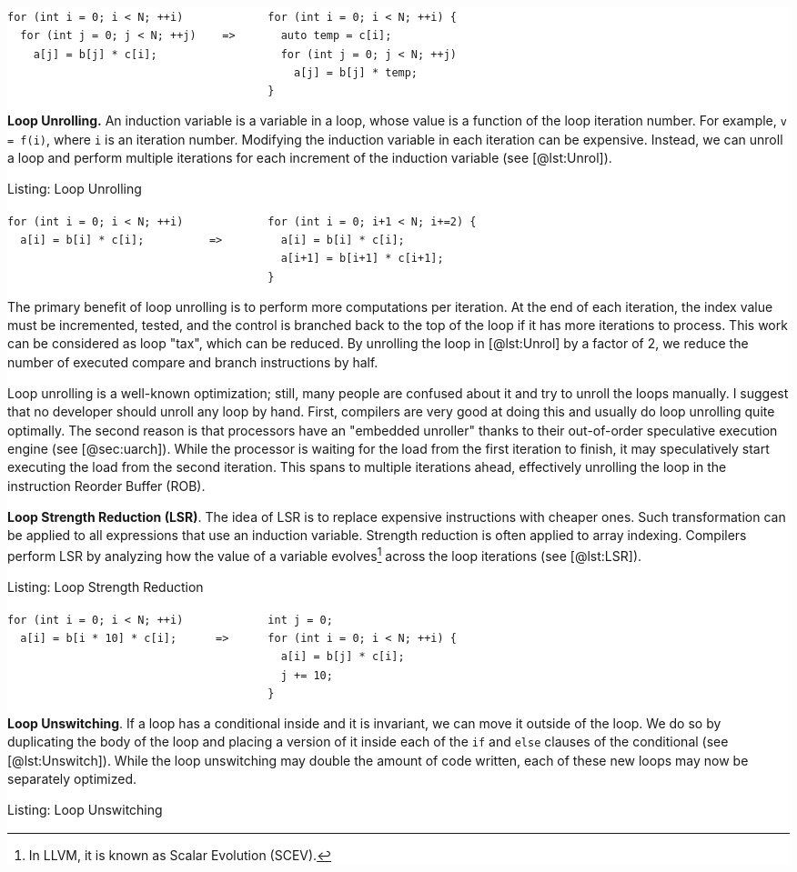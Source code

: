 ~~~~ {#lst:LICM .cpp}
for (int i = 0; i < N; ++i)             for (int i = 0; i < N; ++i) {
  for (int j = 0; j < N; ++j)    =>       auto temp = c[i];
    a[j] = b[j] * c[i];                   for (int j = 0; j < N; ++j)
                                            a[j] = b[j] * temp;
                                        }
~~~~~~~~~~~~~~~~~~~~~~~~~~~~~~~~~~~~~~~~~~~~~~~~~

**Loop Unrolling.** An induction variable is a variable in a loop, whose value is a function of the loop iteration number. For example, `v = f(i)`, where `i` is an iteration number. Modifying the induction variable in each iteration can be expensive. Instead, we can unroll a loop and perform multiple iterations for each increment of the induction variable (see [@lst:Unrol]).

Listing: Loop Unrolling

~~~~ {#lst:Unrol .cpp}
for (int i = 0; i < N; ++i)             for (int i = 0; i+1 < N; i+=2) {
  a[i] = b[i] * c[i];          =>         a[i] = b[i] * c[i];
                                          a[i+1] = b[i+1] * c[i+1];
                                        }
~~~~~~~~~~~~~~~~~~~~~~~~~~~~~~~~~~~~~~~~~~~~~~~~~
The primary benefit of loop unrolling is to perform more computations per iteration. At the end of each iteration, the index value must be incremented, tested, and the control is branched back to the top of the loop if it has more iterations to process. This work can be considered as loop "tax", which can be reduced. By unrolling the loop in [@lst:Unrol] by a factor of 2, we reduce the number of executed compare and branch instructions by half.

Loop unrolling is a well-known optimization; still, many people are confused about it and try to unroll the loops manually. I suggest that no developer should unroll any loop by hand. First, compilers are very good at doing this and usually do loop unrolling quite optimally. The second reason is that processors have an "embedded unroller" thanks to their out-of-order speculative execution engine (see [@sec:uarch]). While the processor is waiting for the load from the first iteration to finish, it may speculatively start executing the load from the second iteration. This spans to multiple iterations ahead, effectively unrolling the loop in the instruction Reorder Buffer (ROB).

**Loop Strength Reduction (LSR)**. The idea of LSR is to replace expensive instructions with cheaper ones. Such transformation can be applied to all expressions that use an induction variable. Strength reduction is often applied to array indexing. Compilers perform LSR by analyzing how the value of a variable evolves[^1] across the loop iterations (see [@lst:LSR]).

Listing: Loop Strength Reduction

~~~~ {#lst:LSR .cpp}
for (int i = 0; i < N; ++i)             int j = 0;
  a[i] = b[i * 10] * c[i];      =>      for (int i = 0; i < N; ++i) {
                                          a[i] = b[j] * c[i];
                                          j += 10;
                                        }
~~~~~~~~~~~~~~~~~~~~~~~~~~~~~~~~~~~~~~~~~~~~~~~~~

**Loop Unswitching**. If a loop has a conditional inside and it is invariant, we can move it outside of the loop. We do so by duplicating the body of the loop and placing a version of it inside each of the `if` and `else` clauses of the conditional (see [@lst:Unswitch]). While the loop unswitching may double the amount of code written, each of these new loops may now be separately optimized.

Listing: Loop Unswitching


[^1]: In LLVM, it is known as Scalar Evolution (SCEV).
[^2]: Typically, engineers optimize a tiled algorithm for the size of the L2 cache since it is private for each CPU core.
[^3]: Polyhedral framework - [https://en.wikipedia.org/wiki/Loop_optimization#The_polyhedral_or_constraint-based_framework](https://en.wikipedia.org/wiki/Loop_optimization#The_polyhedral_or_constraint-based_framework).
[^4]: GRAPHITE polyhedral framework - [https://gcc.gnu.org/wiki/Graphite](https://gcc.gnu.org/wiki/Graphite).
[^5]: Polly - [https://polly.llvm.org/](https://polly.llvm.org/).
[^6]: Polybench - [https://web.cse.ohio-state.edu/~pouchet.2/software/polybench/](https://web.cse.ohio-state.edu/~pouchet.2/software/polybench/).
[^7]: Why not Polly? - [https://sites.google.com/site/parallelizationforllvm/why-not-polly](https://sites.google.com/site/parallelizationforllvm/why-not-polly).